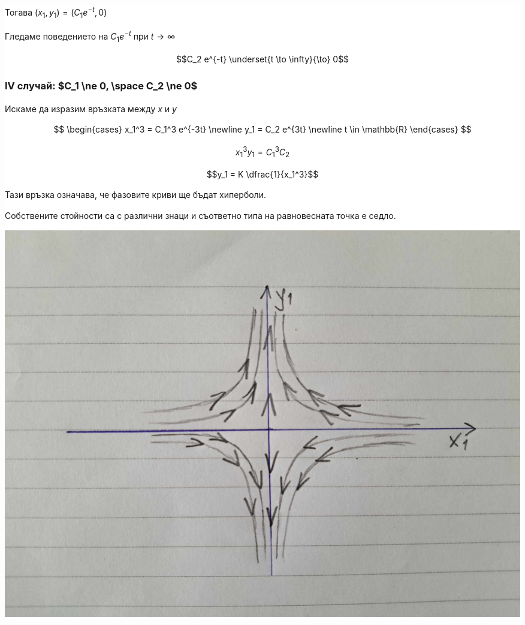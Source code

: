 Тогава $(x_1, y_1) = (C_1 e^{-t}, 0)$

Гледаме поведението на $C_1 e^{-t}$ при $t \to \infty$

$$C_2 e^{-t} \underset{t \to \infty}{\to} 0$$

### IV случай: $C_1 \ne 0, \space C_2 \ne 0$

Искаме да изразим връзката между $x$ и $y$

$$
\begin{cases}
    x_1^3 = C_1^3 e^{-3t} \newline
    y_1 = C_2 e^{3t} \newline
    t \in \mathbb{R}
\end{cases}
$$

$$x_1^3y_1 = C_1^3C_2$$

$$y_1 = K \dfrac{1}{x_1^3}$$

Тази връзка означава, че фазовите криви ще бъдат хиперболи.

Собствените стойности са с различни знаци и съответно типа на равновесната точка е седло.

![Няма картинка :(](../../data/фазов_портрет_базис_u_v.jpg "Фазов портрет в базиса (u,, v)")
